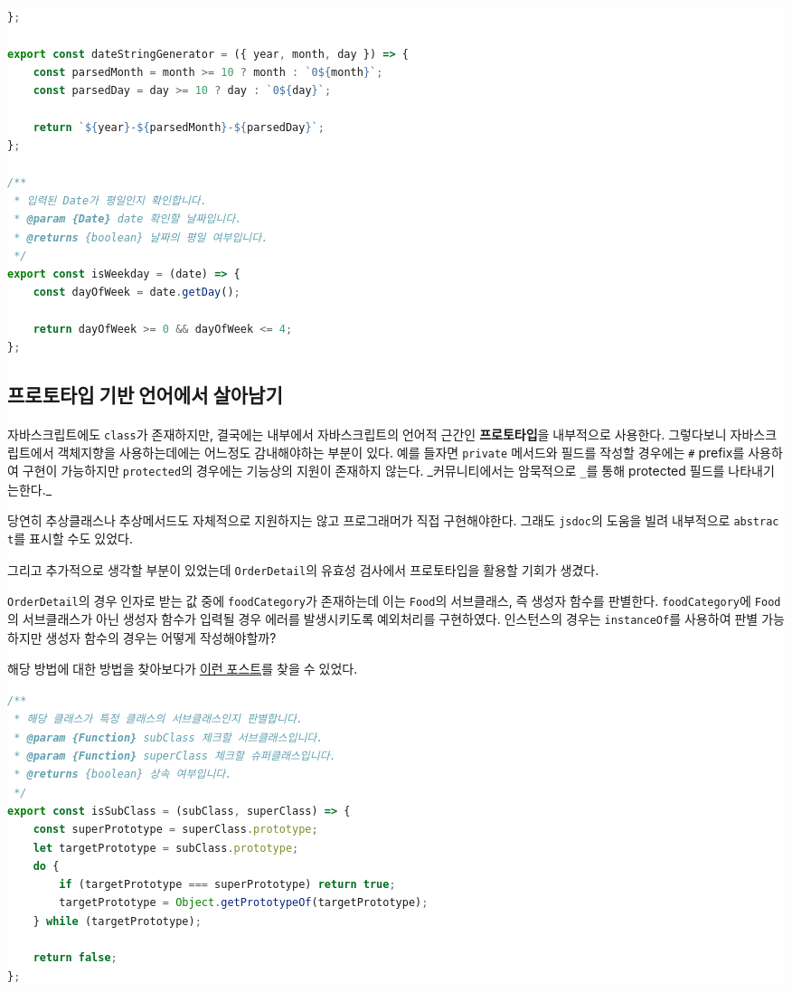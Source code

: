 ```js
};

export const dateStringGenerator = ({ year, month, day }) => {
	const parsedMonth = month >= 10 ? month : `0${month}`;
	const parsedDay = day >= 10 ? day : `0${day}`;

	return `${year}-${parsedMonth}-${parsedDay}`;
};

/**
 * 입력된 Date가 평일인지 확인합니다.
 * @param {Date} date 확인할 날짜입니다.
 * @returns {boolean} 날짜의 평일 여부입니다.
 */
export const isWeekday = (date) => {
	const dayOfWeek = date.getDay();

	return dayOfWeek >= 0 && dayOfWeek <= 4;
};
```

## 프로토타입 기반 언어에서 살아남기

자바스크립트에도 `class`가 존재하지만, 결국에는 내부에서 자바스크립트의 언어적 근간인 **프로토타입**을 내부적으로 사용한다. 그렇다보니 자바스크립트에서 객체지향을 사용하는데에는 어느정도 감내해야하는 부분이 있다. 예를 들자면 `private` 메서드와 필드를 작성할 경우에는 `#` prefix를 사용하여 구현이 가능하지만 `protected`의 경우에는 기능상의 지원이 존재하지 않는다. _커뮤니티에서는 암묵적으로 `_`를 통해 protected 필드를 나타내기는한다.\_

당연히 추상클래스나 추상메서드도 자체적으로 지원하지는 않고 프로그래머가 직접 구현해야한다. 그래도 `jsdoc`의 도움을 빌려 내부적으로 `abstract`를 표시할 수도 있었다.

그리고 추가적으로 생각할 부분이 있었는데 `OrderDetail`의 유효성 검사에서 프로토타입을 활용할 기회가 생겼다.

`OrderDetail`의 경우 인자로 받는 값 중에 `foodCategory`가 존재하는데 이는 `Food`의 서브클래스, 즉 생성자 함수를 판별한다. `foodCategory`에 `Food`의 서브클래스가 아닌 생성자 함수가 입력될 경우 에러를 발생시키도록 예외처리를 구현하였다. 인스턴스의 경우는 `instanceOf`를 사용하여 판별 가능하지만 생성자 함수의 경우는 어떻게 작성해야할까?

해당 방법에 대한 방법을 찾아보다가 [이런 포스트](https://www.bsidesoft.com/8674)를 찾을 수 있었다.

```js
/**
 * 해당 클래스가 특정 클래스의 서브클래스인지 판별합니다.
 * @param {Function} subClass 체크할 서브클래스입니다.
 * @param {Function} superClass 체크할 슈퍼클래스입니다.
 * @returns {boolean} 상속 여부입니다.
 */
export const isSubClass = (subClass, superClass) => {
	const superPrototype = superClass.prototype;
	let targetPrototype = subClass.prototype;
	do {
		if (targetPrototype === superPrototype) return true;
		targetPrototype = Object.getPrototypeOf(targetPrototype);
	} while (targetPrototype);

	return false;
};
```
